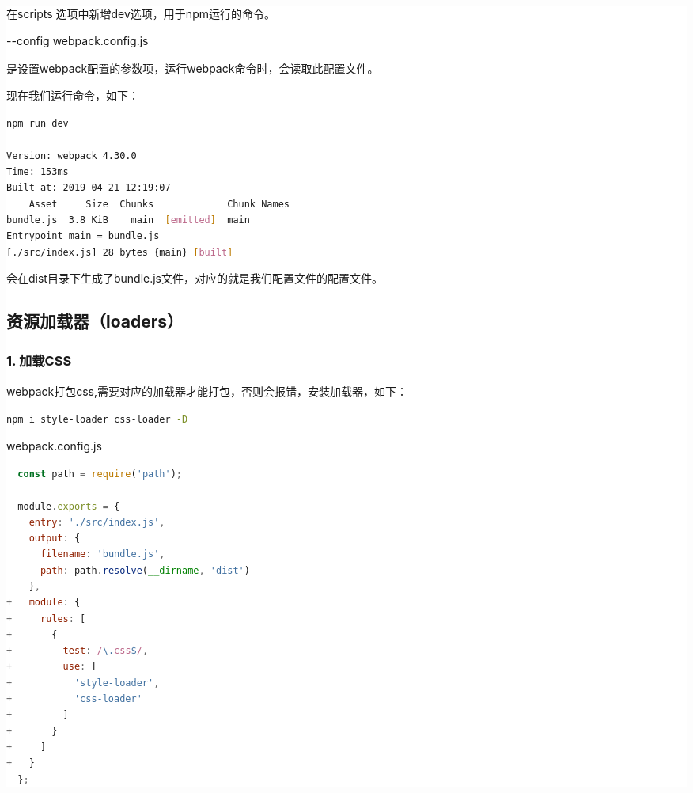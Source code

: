 在scripts 选项中新增dev选项，用于npm运行的命令。

--config webpack.config.js

是设置webpack配置的参数项，运行webpack命令时，会读取此配置文件。

现在我们运行命令，如下：

```bash
npm run dev

Version: webpack 4.30.0
Time: 153ms
Built at: 2019-04-21 12:19:07
    Asset     Size  Chunks             Chunk Names
bundle.js  3.8 KiB    main  [emitted]  main
Entrypoint main = bundle.js
[./src/index.js] 28 bytes {main} [built]
```

会在dist目录下生成了bundle.js文件，对应的就是我们配置文件的配置文件。


## 资源加载器（loaders）

### 1. 加载CSS

webpack打包css,需要对应的加载器才能打包，否则会报错，安装加载器，如下：

```bash
npm i style-loader css-loader -D
```

webpack.config.js

```js
  const path = require('path');

  module.exports = {
    entry: './src/index.js',
    output: {
      filename: 'bundle.js',
      path: path.resolve(__dirname, 'dist')
    },
+   module: {
+     rules: [
+       {
+         test: /\.css$/,
+         use: [
+           'style-loader',
+           'css-loader'
+         ]
+       }
+     ]
+   }
  };
```
